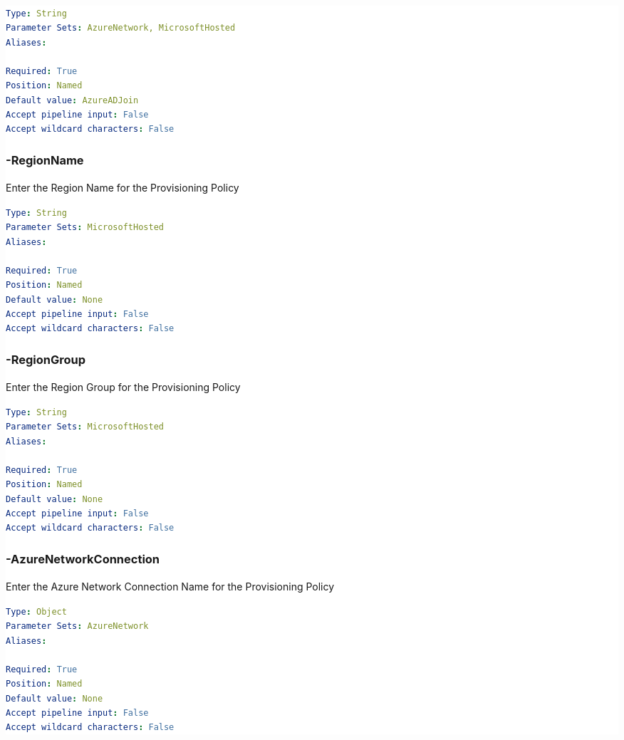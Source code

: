 ```yaml
Type: String
Parameter Sets: AzureNetwork, MicrosoftHosted
Aliases:

Required: True
Position: Named
Default value: AzureADJoin
Accept pipeline input: False
Accept wildcard characters: False
```

### -RegionName
Enter the Region Name for the Provisioning Policy

```yaml
Type: String
Parameter Sets: MicrosoftHosted
Aliases:

Required: True
Position: Named
Default value: None
Accept pipeline input: False
Accept wildcard characters: False
```

### -RegionGroup
Enter the Region Group for the Provisioning Policy

```yaml
Type: String
Parameter Sets: MicrosoftHosted
Aliases:

Required: True
Position: Named
Default value: None
Accept pipeline input: False
Accept wildcard characters: False
```

### -AzureNetworkConnection
Enter the Azure Network Connection Name for the Provisioning Policy

```yaml
Type: Object
Parameter Sets: AzureNetwork
Aliases:

Required: True
Position: Named
Default value: None
Accept pipeline input: False
Accept wildcard characters: False
```
